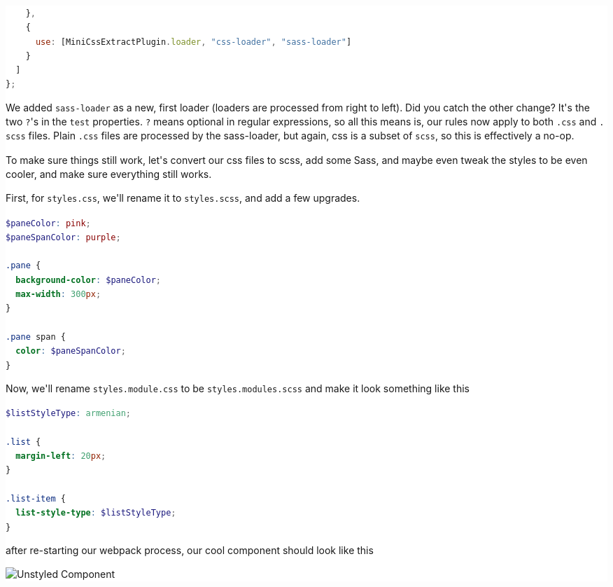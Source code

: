 ```javascript
    },
    {
      use: [MiniCssExtractPlugin.loader, "css-loader", "sass-loader"]
    }
  ]
};
```

We added `sass-loader` as a new, first loader (loaders are processed from right to left). Did you catch the other change? It's the two `?`'s in the `test` properties. `?` means optional in regular expressions, so all this means is, our rules now apply to both `.css` and `.scss` files. Plain `.css` files are processed by the sass-loader, but again, css is a subset of `scss`, so this is effectively a no-op.

To make sure things still work, let's convert our css files to scss, add some Sass, and maybe even tweak the styles to be even cooler, and make sure everything still works.

First, for `styles.css`, we'll rename it to `styles.scss`, and add a few upgrades.

```scss
$paneColor: pink;
$paneSpanColor: purple;

.pane {
  background-color: $paneColor;
  max-width: 300px;
}

.pane span {
  color: $paneSpanColor;
}
```

Now, we'll rename `styles.module.css` to be `styles.modules.scss` and make it look something like this

```scss
$listStyleType: armenian;

.list {
  margin-left: 20px;
}

.list-item {
  list-style-type: $listStyleType;
}
```

after re-starting our webpack process, our cool component should look like this

<blurhash-image url="/css-modules/styledSass-sized.png" preview='{"blurhash":"UXT7$}NGX,s:t7jbWVWVqEofaKWVoyayj[oL","w":300,"h":108,"dw":600,"dh":215}'>
  <img alt="Unstyled Component" width="600" height="215" src="/css-modules/styledSass-sized.png" slot="image" />
  <canvas width="300" height="108" style="width: 600px; height: auto;" slot="preview"></canvas>
</blurhash-image>
